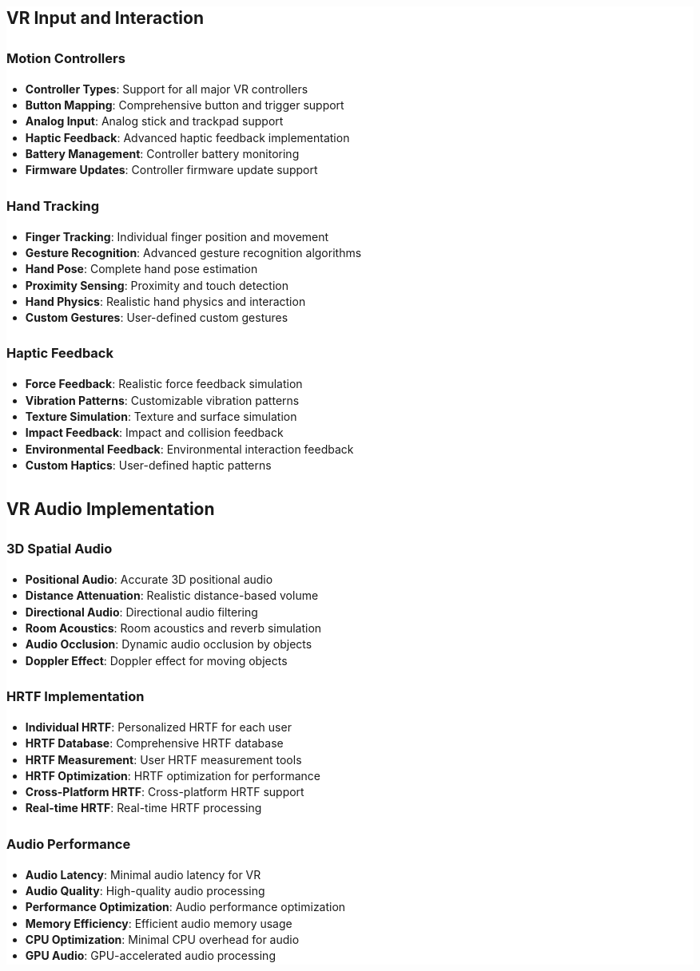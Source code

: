 ## VR Input and Interaction

### Motion Controllers
- **Controller Types**: Support for all major VR controllers
- **Button Mapping**: Comprehensive button and trigger support
- **Analog Input**: Analog stick and trackpad support
- **Haptic Feedback**: Advanced haptic feedback implementation
- **Battery Management**: Controller battery monitoring
- **Firmware Updates**: Controller firmware update support

### Hand Tracking
- **Finger Tracking**: Individual finger position and movement
- **Gesture Recognition**: Advanced gesture recognition algorithms
- **Hand Pose**: Complete hand pose estimation
- **Proximity Sensing**: Proximity and touch detection
- **Hand Physics**: Realistic hand physics and interaction
- **Custom Gestures**: User-defined custom gestures

### Haptic Feedback
- **Force Feedback**: Realistic force feedback simulation
- **Vibration Patterns**: Customizable vibration patterns
- **Texture Simulation**: Texture and surface simulation
- **Impact Feedback**: Impact and collision feedback
- **Environmental Feedback**: Environmental interaction feedback
- **Custom Haptics**: User-defined haptic patterns

## VR Audio Implementation

### 3D Spatial Audio
- **Positional Audio**: Accurate 3D positional audio
- **Distance Attenuation**: Realistic distance-based volume
- **Directional Audio**: Directional audio filtering
- **Room Acoustics**: Room acoustics and reverb simulation
- **Audio Occlusion**: Dynamic audio occlusion by objects
- **Doppler Effect**: Doppler effect for moving objects

### HRTF Implementation
- **Individual HRTF**: Personalized HRTF for each user
- **HRTF Database**: Comprehensive HRTF database
- **HRTF Measurement**: User HRTF measurement tools
- **HRTF Optimization**: HRTF optimization for performance
- **Cross-Platform HRTF**: Cross-platform HRTF support
- **Real-time HRTF**: Real-time HRTF processing

### Audio Performance
- **Audio Latency**: Minimal audio latency for VR
- **Audio Quality**: High-quality audio processing
- **Performance Optimization**: Audio performance optimization
- **Memory Efficiency**: Efficient audio memory usage
- **CPU Optimization**: Minimal CPU overhead for audio
- **GPU Audio**: GPU-accelerated audio processing
